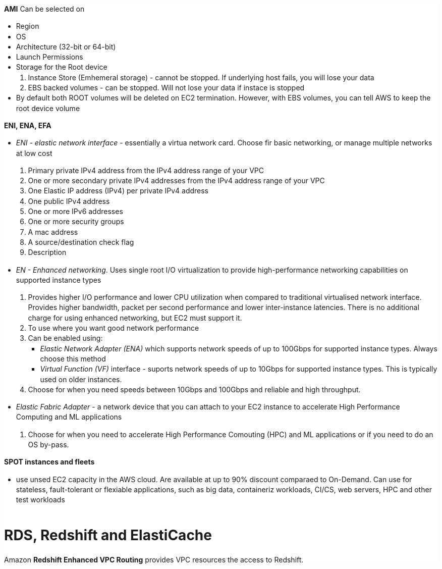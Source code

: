 __AMI__
Can be selected on
- Region
- OS
- Architecture (32-bit or 64-bit)
- Launch Permissions
- Storage for the Root device
    1. Instance Store (Emhemeral storage) - cannot be stopped. If underlying host fails, you will lose your data
    2. EBS backed volumes - can be stopped. Will not lose your data if instace is stopped
- By default both ROOT volumes will be deleted on EC2 termination. However, with EBS volumes, you can tell AWS to keep the root device volume


__ENI, ENA, EFA__
- *ENI - elastic network interface* - essentially a virtua network card. Choose fir basic networking, or manage multiple networks at low cost
    1. Primary private IPv4 address from the IPv4 address range of your VPC
    2. One or more secondary private IPv4 addresses from the IPv4 address range of your VPC
    3. One Elastic IP address (IPv4) per private IPv4 address
    4. One public IPv4 address
    5. One or more IPv6 addresses
    6. One or more security groups
    7. A mac address
    8. A source/destination check flag
    9. Description

- *EN - Enhanced networking*. Uses single root I/O virtualization to provide high-performance networking capabilities on supported instance types
    1. Provides higher I/O performance and lower CPU utilization when compared to traditional virtualised network interface. Provides higher bandwidth, packet per second performance and lower inter-instance latencies. There is no additional charge for using enhanced networking, but EC2 must support it.
    2. To use where you want good network performance
    3. Can be enabled using:
        - *Elastic Network Adapter (ENA)* which supports network speeds of up to 100Gbps for supported instance types. Always choose this method
        - *Virtual Function (VF)* interface - suports network speeds of up to 10Gbps for supported instance types. This is typically used on older instances. 
    4. Choose for when you need speeds between 10Gbps and 100Gbps and reliable and high throughput.
- *Elastic Fabric Adapter* - a network device that you can attach to your EC2 instance to accelerate High Performance Computing and ML applications
    1. Choose for when you need to accelerate High Performance Comouting (HPC) and ML applications or if you need to do an OS by-pass. 

__SPOT instances and fleets__
- use unsed EC2 capacity in the AWS cloud. Are available at up to 90% discount comparaed to On-Demand. Can use for stateless, fault-tolerant or flexiable applications, such as big data, containeriz workloads, CI/CS, web servers, HPC and other test workloads

# RDS, Redshift and ElastiCache

Amazon __Redshift Enhanced VPC Routing__ provides VPC resources the access to Redshift.
